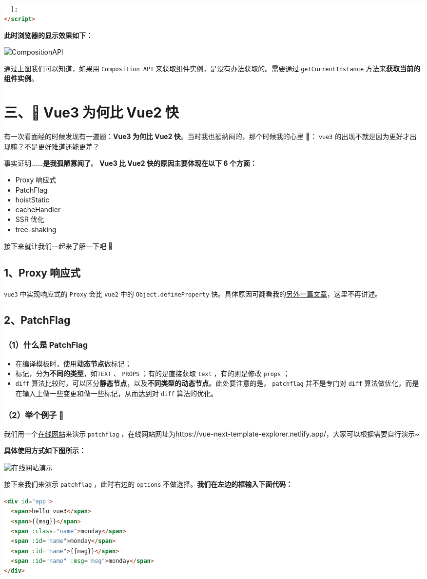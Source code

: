 ```html
  };
</script>
```

**此时浏览器的显示效果如下：**

![CompositionAPI](https://img-blog.csdnimg.cn/20210614231806143.png?x-oss-process=image/watermark,type_ZmFuZ3poZW5naGVpdGk,shadow_10,text_aHR0cHM6Ly9ibG9nLmNzZG4ubmV0L3dlaXhpbl80NDgwMzc1Mw==,size_16,color_FFFFFF,t_70#pic_center)

通过上图我们可以知道，如果用 `Composition API` 来获取组件实例，是没有办法获取的。需要通过 `getCurrentInstance` 方法来**获取当前的组件实例**。

# 三、📒 Vue3 为何比 Vue2 快

有一次看面经的时候发现有一道题：**Vue3 为何比 Vue2 快**。当时我也挺纳闷的，那个时候我的心里 🤯： `vue3` 的出现不就是因为更好才出现嘛？不是更好难道还能更差？

事实证明……**是我孤陋寡闻了**。 **Vue3 比 Vue2 快的原因主要体现在以下 6 个方面：**

- Proxy 响应式
- PatchFlag
- hoistStatic
- cacheHandler
- SSR 优化
- tree-shaking

接下来就让我们一起来了解一下吧 🙋

## 1、Proxy 响应式

`vue3` 中实现响应式的 `Proxy` 会比 `vue2` 中的 `Object.defineProperty` 快。具体原因可翻看我的[另外一篇文章](https://blog.csdn.net/weixin_44803753/article/details/117900057)，这里不再讲述。

## 2、PatchFlag

### （1）什么是 PatchFlag

- 在编译模板时，使用**动态节点**做标记；
- 标记，分为**不同的类型**，如`TEXT` 、 `PROPS` ；有的是直接获取 `text` ，有的则是修改 `props` ；
- `diff` 算法比较时，可以区分**静态节点**，以及**不同类型的动态节点**。此处要注意的是， `patchflag` 并不是专门对 `diff` 算法做优化，而是在输入上做一些变更和做一些标记，从而达到对 `diff` 算法的优化。

### （2）举个例子 🌰

我们用一个[在线网站](https://vue-next-template-explorer.netlify.app/)来演示 `patchflag` ，在线网站网址为https://vue-next-template-explorer.netlify.app/，大家可以根据需要自行演示~

**具体使用方式如下图所示：**

![在线网站演示](https://img-blog.csdnimg.cn/20210614231814895.png?x-oss-process=image/watermark,type_ZmFuZ3poZW5naGVpdGk,shadow_10,text_aHR0cHM6Ly9ibG9nLmNzZG4ubmV0L3dlaXhpbl80NDgwMzc1Mw==,size_16,color_FFFFFF,t_70#pic_center)

接下来我们来演示 `patchflag` ，此时右边的 `options` 不做选择。**我们在左边的框输入下面代码：**

```html
<div id="app">
  <span>hello vue3</span>
  <span>{{msg}}</span>
  <span :class="name">monday</span>
  <span :id="name">monday</span>
  <span :id="name">{{mag}}</span>
  <span :id="name" :msg="msg">monday</span>
</div>
```
